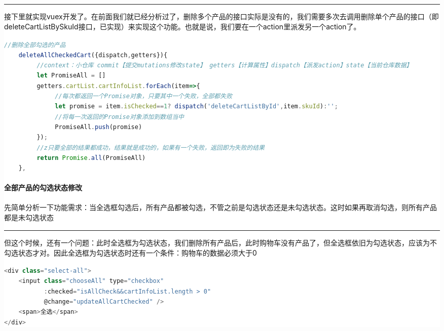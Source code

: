 ------

接下里就实现vuex开发了。在前面我们就已经分析过了，删除多个产品的接口实际是没有的，我们需要多次去调用删除单个产品的接口（即deleteCartListBySkuId接口，已实现）来实现这个功能。也就是说，我们要在一个action里派发另一个action了。

```js
//删除全部勾选的产品
    deleteAllCheckedCart({dispatch,getters}){
         //context：小仓库 commit【提交mutations修改state】 getters【计算属性】dispatch【派发action】state【当前仓库数据】
         let PromiseAll = []
         getters.cartList.cartInfoList.forEach(item=>{
              //每次都返回一个Promise对象，只要其中一个失败，全部都失败
              let promise = item.isChecked==1? dispatch('deleteCartListById',item.skuId):'';
              //将每一次返回的Promise对象添加到数组当中
              PromiseAll.push(promise)
         });
         //z只要全部的结果都成功，结果就是成功的，如果有一个失败，返回即为失败的结果
         return Promise.all(PromiseAll)
    },
```

#### 全部产品的勾选状态修改

先简单分析一下功能需求：当全选框勾选后，所有产品都被勾选，不管之前是勾选状态还是未勾选状态。这时如果再取消勾选，则所有产品都是未勾选状态

------

但这个时候，还有一个问题：此时全选框为勾选状态，我们删除所有产品后，此时购物车没有产品了，但全选框依旧为勾选状态，应该为不勾选状态才对。因此全选框为勾选状态时还有一个条件：购物车的数据必须大于0

```javascript
<div class="select-all">
    <input class="chooseAll" type="checkbox" 
           :checked="isAllCheck&&cartInfoList.length > 0"
           @change="updateAllCartChecked" />
    <span>全选</span>
</div>
```
